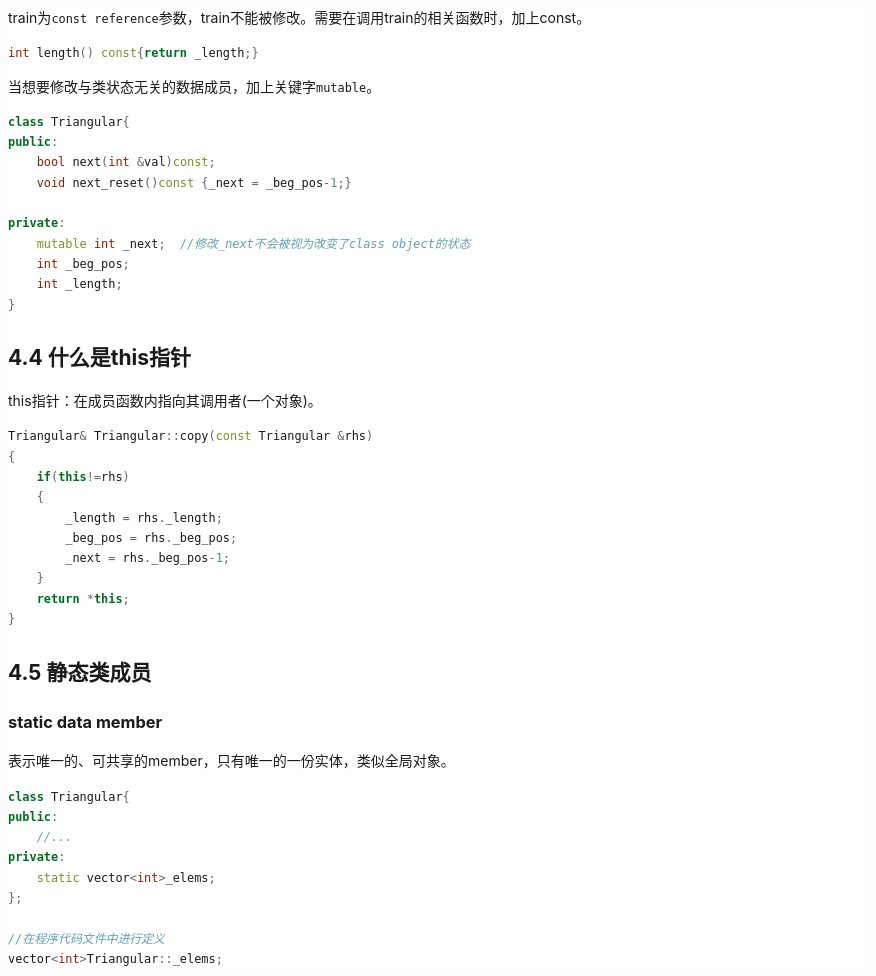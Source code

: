 train为`const reference`参数，train不能被修改。需要在调用train的相关函数时，加上const。

```c++
int length() const{return _length;}
```

当想要修改与类状态无关的数据成员，加上关键字`mutable`。

```c++
class Triangular{
public:
    bool next(int &val)const;
    void next_reset()const {_next = _beg_pos-1;}
    
private:
    mutable int _next;  //修改_next不会被视为改变了class object的状态
    int _beg_pos;
    int _length;
}
```

## 4.4 什么是this指针

this指针：在成员函数内指向其调用者(一个对象)。

```c++
Triangular& Triangular::copy(const Triangular &rhs)
{
    if(this!=rhs)
    {
        _length = rhs._length;
        _beg_pos = rhs._beg_pos;
        _next = rhs._beg_pos-1;
    }
    return *this;
}
```

## 4.5 静态类成员

### static data member

表示唯一的、可共享的member，只有唯一的一份实体，类似全局对象。

```c++
class Triangular{
public:
    //...
private:
    static vector<int>_elems;
};

//在程序代码文件中进行定义
vector<int>Triangular::_elems;
```
